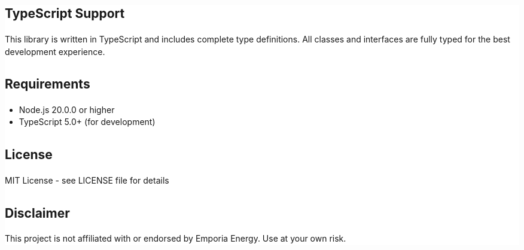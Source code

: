 ## TypeScript Support

This library is written in TypeScript and includes complete type definitions. All classes and interfaces are fully typed for the best development experience.

## Requirements

- Node.js 20.0.0 or higher
- TypeScript 5.0+ (for development)

## License

MIT License - see LICENSE file for details

## Disclaimer

This project is not affiliated with or endorsed by Emporia Energy. Use at your own risk.
